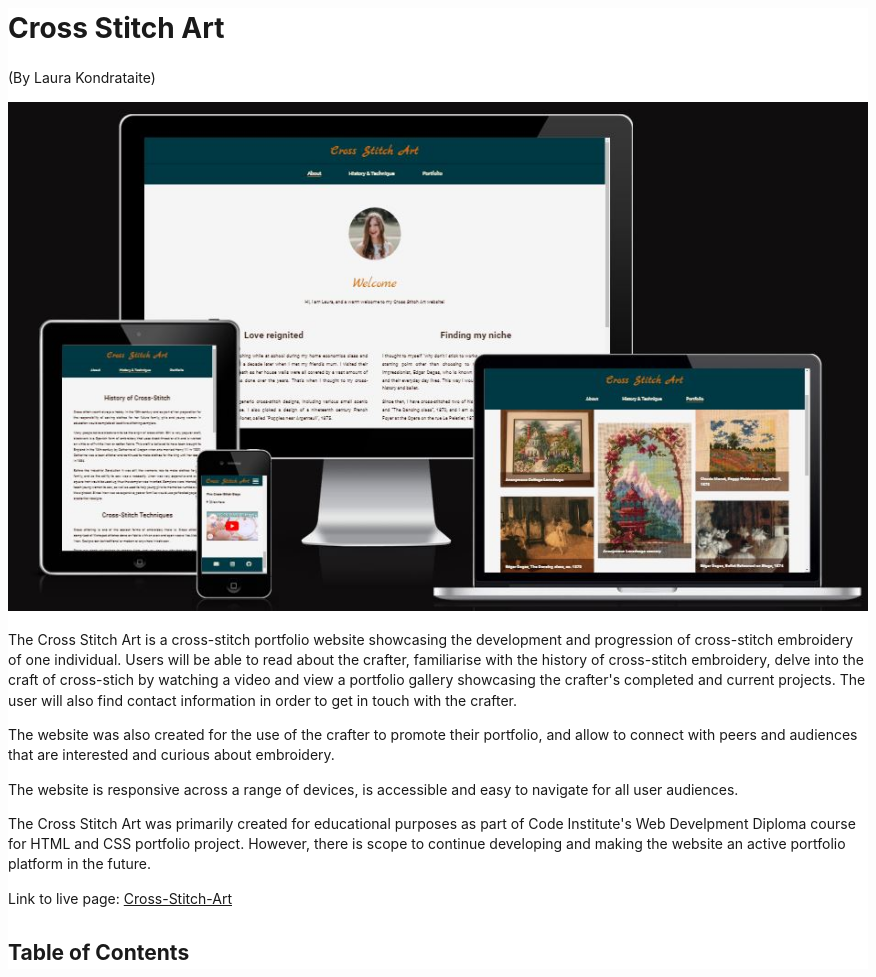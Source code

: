 # Cross Stitch Art

(By Laura Kondrataite)

![Cross Stitch Art website responsiveness on various devices](assets/documentation/am-i-responsive-all-pages.jpg)

The Cross Stitch Art is a cross-stitch portfolio website showcasing the development and progression of cross-stitch embroidery of one individual. Users will be able to read about the crafter, familiarise with the history of cross-stitch embroidery, delve into the craft of cross-stich by watching a video and view a portfolio gallery showcasing the crafter's completed and current projects. The user will also find contact information in order to get in touch with the crafter.

The website was also created for the use of the crafter to promote their portfolio, and allow to connect with peers and audiences that are interested and curious about embroidery.

The website is responsive across a range of devices, is accessible and easy to navigate for all user audiences.  

The Cross Stitch Art was primarily created for educational purposes as part of Code Institute's Web Develpment Diploma course for HTML and CSS portfolio project. However, there is scope to continue developing and making the website an active portfolio platform in the future.

Link to live page: [Cross-Stitch-Art](https://laurakond.github.io/Cross-Stitch-Art/)


## Table of Contents
